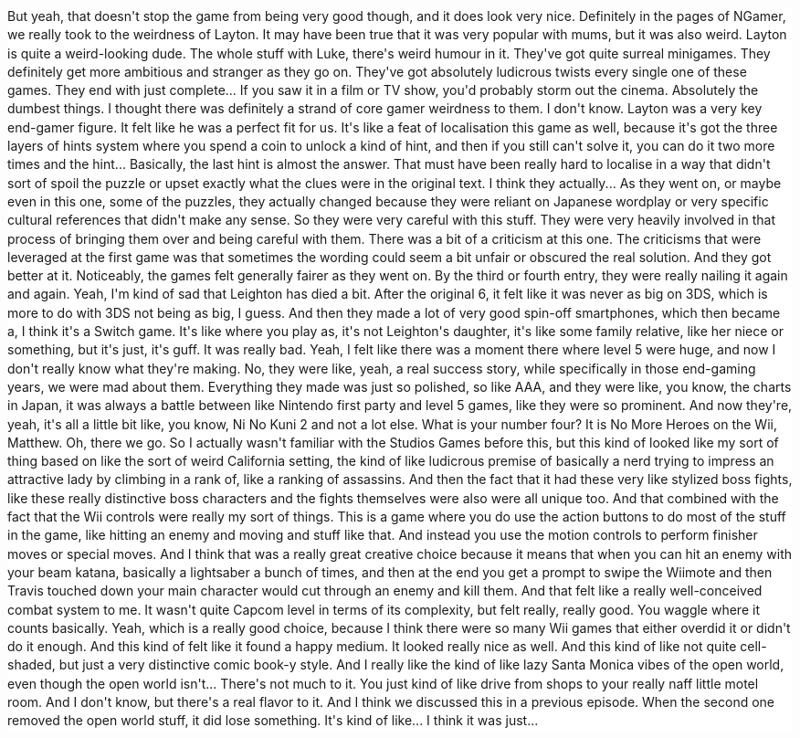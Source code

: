 But yeah, that doesn't stop the game from being very good though, and it does look very nice.
Definitely in the pages of NGamer, we really took to the weirdness of Layton. It may have been true that it was very popular with mums, but it was also weird. Layton is quite a weird-looking dude.
The whole stuff with Luke, there's weird humour in it. They've got quite surreal minigames. They definitely get more ambitious and stranger as they go on.
They've got absolutely ludicrous twists every single one of these games. They end with just complete... If you saw it in a film or TV show, you'd probably storm out the cinema.
Absolutely the dumbest things. I thought there was definitely a strand of core gamer weirdness to them. I don't know.
Layton was a very key end-gamer figure. It felt like he was a perfect fit for us.
It's like a feat of localisation this game as well, because it's got the three layers of hints system where you spend a coin to unlock a kind of hint, and then if you still can't solve it, you can do it two more times and the hint... Basically, the last hint is almost the answer. That must have been really hard to localise in a way that didn't sort of spoil the puzzle or upset exactly what the clues were in the original text.
I think they actually... As they went on, or maybe even in this one, some of the puzzles, they actually changed because they were reliant on Japanese wordplay or very specific cultural references that didn't make any sense. So they were very careful with this stuff.
They were very heavily involved in that process of bringing them over and being careful with them. There was a bit of a criticism at this one. The criticisms that were leveraged at the first game was that sometimes the wording could seem a bit unfair or obscured the real solution.
And they got better at it. Noticeably, the games felt generally fairer as they went on. By the third or fourth entry, they were really nailing it again and again.
Yeah, I'm kind of sad that Leighton has died a bit. After the original 6, it felt like it was never as big on 3DS, which is more to do with 3DS not being as big, I guess. And then they made a lot of very good spin-off smartphones, which then became a, I think it's a Switch game.
It's like where you play as, it's not Leighton's daughter, it's like some family relative, like her niece or something, but it's just, it's guff. It was really bad.
Yeah, I felt like there was a moment there where level 5 were huge, and now I don't really know what they're making.
No, they were like, yeah, a real success story, while specifically in those end-gaming years, we were mad about them. Everything they made was just so polished, so like AAA, and they were like, you know, the charts in Japan, it was always a battle between like Nintendo first party and level 5 games, like they were so prominent. And now they're, yeah, it's all a little bit like, you know, Ni No Kuni 2 and not a lot else.
What is your number four?
It is No More Heroes on the Wii, Matthew.
Oh, there we go.
So I actually wasn't familiar with the Studios Games before this, but this kind of looked like my sort of thing based on like the sort of weird California setting, the kind of like ludicrous premise of basically a nerd trying to impress an attractive lady by climbing in a rank of, like a ranking of assassins. And then the fact that it had these very like stylized boss fights, like these really distinctive boss characters and the fights themselves were also were all unique too. And that combined with the fact that the Wii controls were really my sort of things.
This is a game where you do use the action buttons to do most of the stuff in the game, like hitting an enemy and moving and stuff like that. And instead you use the motion controls to perform finisher moves or special moves. And I think that was a really great creative choice because it means that when you can hit an enemy with your beam katana, basically a lightsaber a bunch of times, and then at the end you get a prompt to swipe the Wiimote and then Travis touched down your main character would cut through an enemy and kill them.
And that felt like a really well-conceived combat system to me. It wasn't quite Capcom level in terms of its complexity, but felt really, really good.
You waggle where it counts basically.
Yeah, which is a really good choice, because I think there were so many Wii games that either overdid it or didn't do it enough. And this kind of felt like it found a happy medium. It looked really nice as well.
And this kind of like not quite cell-shaded, but just a very distinctive comic book-y style. And I really like the kind of like lazy Santa Monica vibes of the open world, even though the open world isn't... There's not much to it.
You just kind of like drive from shops to your really naff little motel room. And I don't know, but there's a real flavor to it. And I think we discussed this in a previous episode.
When the second one removed the open world stuff, it did lose something. It's kind of like... I think it was just...